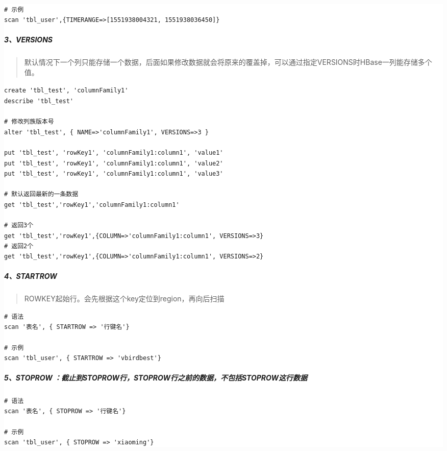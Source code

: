     # 示例
    scan 'tbl_user',{TIMERANGE=>[1551938004321, 1551938036450]}
    

##### 3、VERSIONS

> 默认情况下一个列只能存储一个数据，后面如果修改数据就会将原来的覆盖掉，可以通过指定VERSIONS时HBase一列能存储多个值。

    create 'tbl_test', 'columnFamily1'
    describe 'tbl_test'
    
    # 修改列族版本号
    alter 'tbl_test', { NAME=>'columnFamily1', VERSIONS=>3 }
    
    put 'tbl_test', 'rowKey1', 'columnFamily1:column1', 'value1'
    put 'tbl_test', 'rowKey1', 'columnFamily1:column1', 'value2'
    put 'tbl_test', 'rowKey1', 'columnFamily1:column1', 'value3'
    
    # 默认返回最新的一条数据
    get 'tbl_test','rowKey1','columnFamily1:column1'
    
    # 返回3个
    get 'tbl_test','rowKey1',{COLUMN=>'columnFamily1:column1', VERSIONS=>3}
    # 返回2个
    get 'tbl_test','rowKey1',{COLUMN=>'columnFamily1:column1', VERSIONS=>2}
    

##### 4、STARTROW

> ROWKEY起始行。会先根据这个key定位到region，再向后扫描

    # 语法
    scan '表名', { STARTROW => '行键名'}
    
    # 示例
    scan 'tbl_user', { STARTROW => 'vbirdbest'}
    

##### 5、STOPROW ：截止到STOPROW行，STOPROW行之前的数据，不包括STOPROW这行数据

    # 语法
    scan '表名', { STOPROW => '行键名'}
    
    # 示例
    scan 'tbl_user', { STOPROW => 'xiaoming'}
    